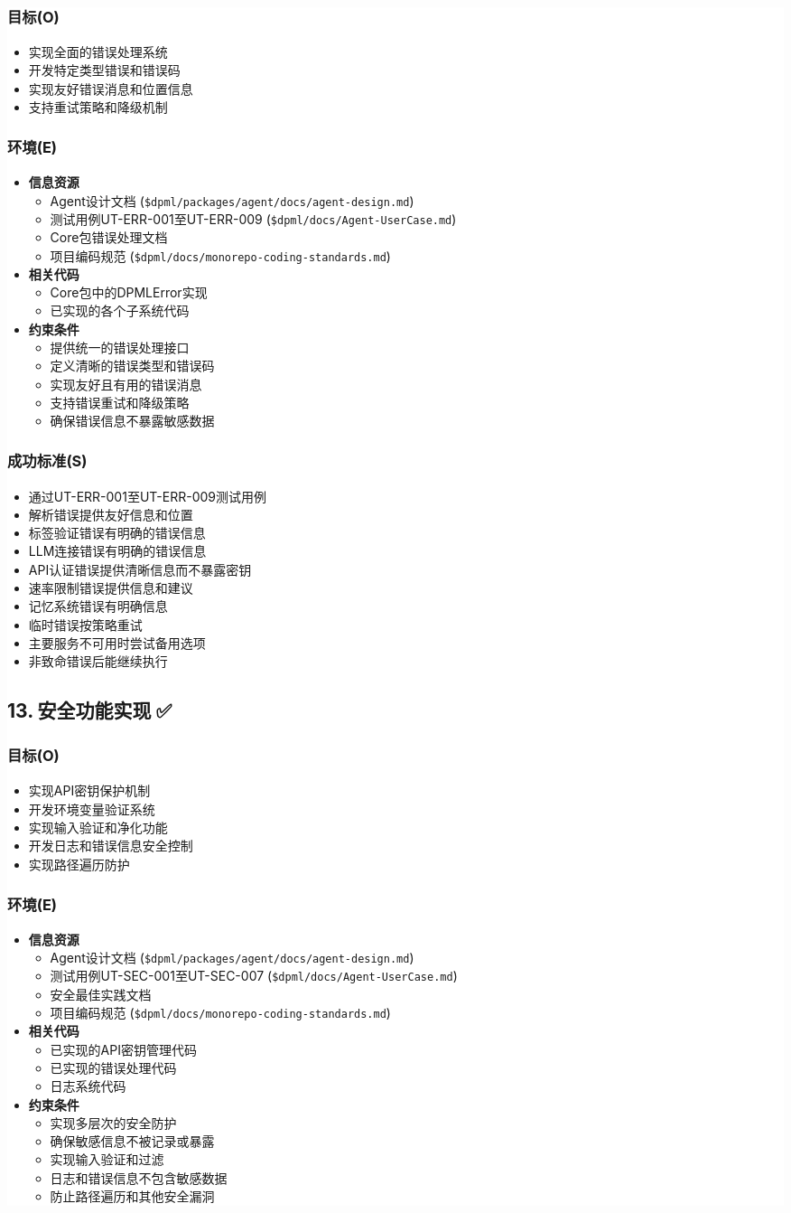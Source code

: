 ### 目标(O)
- 实现全面的错误处理系统
- 开发特定类型错误和错误码
- 实现友好错误消息和位置信息
- 支持重试策略和降级机制

### 环境(E)
- **信息资源**
  - Agent设计文档 (`$dpml/packages/agent/docs/agent-design.md`)
  - 测试用例UT-ERR-001至UT-ERR-009 (`$dpml/docs/Agent-UserCase.md`)
  - Core包错误处理文档
  - 项目编码规范 (`$dpml/docs/monorepo-coding-standards.md`)
- **相关代码**
  - Core包中的DPMLError实现
  - 已实现的各个子系统代码
- **约束条件**
  - 提供统一的错误处理接口
  - 定义清晰的错误类型和错误码
  - 实现友好且有用的错误消息
  - 支持错误重试和降级策略
  - 确保错误信息不暴露敏感数据

### 成功标准(S)
- 通过UT-ERR-001至UT-ERR-009测试用例
- 解析错误提供友好信息和位置
- 标签验证错误有明确的错误信息
- LLM连接错误有明确的错误信息
- API认证错误提供清晰信息而不暴露密钥
- 速率限制错误提供信息和建议
- 记忆系统错误有明确信息
- 临时错误按策略重试
- 主要服务不可用时尝试备用选项
- 非致命错误后能继续执行

## 13. 安全功能实现 ✅

### 目标(O)
- 实现API密钥保护机制
- 开发环境变量验证系统
- 实现输入验证和净化功能
- 开发日志和错误信息安全控制
- 实现路径遍历防护

### 环境(E)
- **信息资源**
  - Agent设计文档 (`$dpml/packages/agent/docs/agent-design.md`)
  - 测试用例UT-SEC-001至UT-SEC-007 (`$dpml/docs/Agent-UserCase.md`)
  - 安全最佳实践文档
  - 项目编码规范 (`$dpml/docs/monorepo-coding-standards.md`)
- **相关代码**
  - 已实现的API密钥管理代码
  - 已实现的错误处理代码
  - 日志系统代码
- **约束条件**
  - 实现多层次的安全防护
  - 确保敏感信息不被记录或暴露
  - 实现输入验证和过滤
  - 日志和错误信息不包含敏感数据
  - 防止路径遍历和其他安全漏洞
